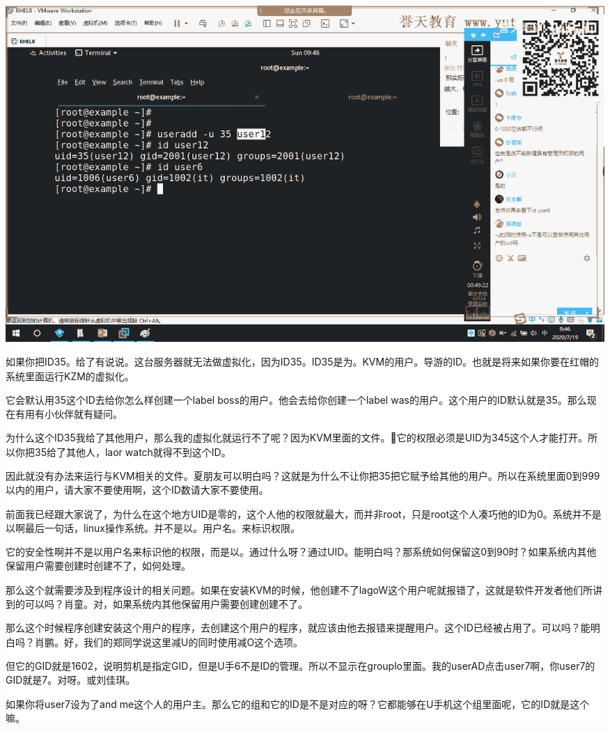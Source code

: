 ![](img/4c9dc32bfb845919663daee8b6321b2a_83.png)

如果你把ID35。给了有说说。这台服务器就无法做虚拟化，因为ID35。ID35是为。KVM的用户。导游的ID。也就是将来如果你要在红帽的系统里面运行KZM的虚拟化。

它会默认用35这个ID去给你怎么样创建一个label boss的用户。他会去给你创建一个label was的用户。这个用户的ID默认就是35。那么现在有用有小伙伴就有疑问。

为什么这个ID35我给了其他用户，那么我的虚拟化就运行不了呢？因为KVM里面的文件。🎼它的权限必须是UID为345这个人才能打开。所以你把35给了其他人，laor watch就得不到这个ID。

因此就没有办法来运行与KVM相关的文件。夏朋友可以明白吗？这就是为什么不让你把35把它赋予给其他的用户。所以在系统里面0到999以内的用户，请大家不要使用啊，这个ID数请大家不要使用。

前面我已经跟大家说了，为什么在这个地方UID是零的，这个人他的权限就最大，而并非root，只是root这个人凑巧他的ID为0。系统并不是以啊最后一句话，linux操作系统。并不是以。用户名。来标识权限。

它的安全性啊并不是以用户名来标识他的权限，而是以。通过什么呀？通过UID。能明白吗？那系统如何保留这0到90时？如果系统内其他保留用户需要创建时创建不了，如何处理。

那么这个就需要涉及到程序设计的相关问题。如果在安装KVM的时候，他创建不了lagoW这个用户呢就报错了，这就是软件开发者他们所讲到的可以吗？肖童。对，如果系统内其他保留用户需要创建创建不了。

那么这个时候程序创建安装这个用户的程序，去创建这个用户的程序，就应该由他去报错来提醒用户。这个ID已经被占用了。可以吗？能明白吗？肖鹏。好，我们的郑同学说这里减U的同时使用减O这个选项。

但它的GID就是1602，说明剪机是指定GID，但是U手6不是ID的管理。所以不显示在grouplo里面。我的userAD点击user7啊，你user7的GID就是7。对呀。或刘佳琪。

如果你将user7设为了and me这个人的用户主。那么它的组和它的ID是不是对应的呀？它都能够在U手机这个组里面呢，它的ID就是这个嘛。


